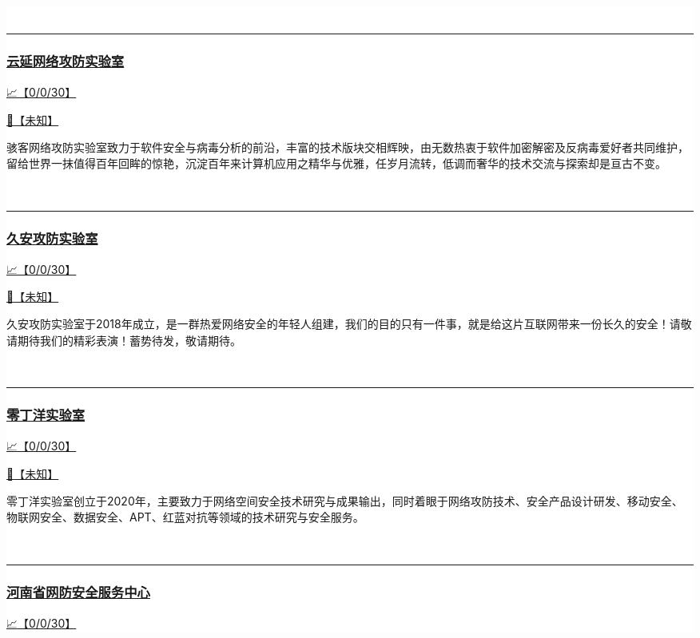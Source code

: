 

<img align="top" width="180" src="http://open.weixin.qq.com/qr/code?username=gh_2c74749fdabf" alt="" />

---


### [云延网络攻防实验室](http://wechat.doonsec.com/wechat_echarts/?biz=Mzg3MTU5NzQyNw==)

[:chart_with_upwards_trend:【0/0/30】](http://wechat.doonsec.com/wechat_echarts/?biz=Mzg3MTU5NzQyNw==)

[:camera_flash:【未知】](http://wechat.doonsec.com&scene=27#wechat_redirect)

骇客网络攻防实验室致力于软件安全与病毒分析的前沿，丰富的技术版块交相辉映，由无数热衷于软件加密解密及反病毒爱好者共同维护，留给世界一抹值得百年回眸的惊艳，沉淀百年来计算机应用之精华与优雅，任岁月流转，低调而奢华的技术交流与探索却是亘古不变。

<img align="top" width="180" src="http://open.weixin.qq.com/qr/code?username=gh_7d63f14e45fd" alt="" />

---


### [久安攻防实验室](http://wechat.doonsec.com/wechat_echarts/?biz=MzU2NDcwMzI1Nw==)

[:chart_with_upwards_trend:【0/0/30】](http://wechat.doonsec.com/wechat_echarts/?biz=MzU2NDcwMzI1Nw==)

[:camera_flash:【未知】](http://wechat.doonsec.com&scene=27#wechat_redirect)

久安攻防实验室于2018年成立，是一群热爱网络安全的年轻人组建，我们的目的只有一件事，就是给这片互联网带来一份长久的安全！请敬请期待我们的精彩表演！蓄势待发，敬请期待。

<img align="top" width="180" src="http://open.weixin.qq.com/qr/code?username=gh_90d8f801a44b" alt="" />

---


### [零丁洋实验室](http://wechat.doonsec.com/wechat_echarts/?biz=MzUzNzAzNzUzMA==)

[:chart_with_upwards_trend:【0/0/30】](http://wechat.doonsec.com/wechat_echarts/?biz=MzUzNzAzNzUzMA==)

[:camera_flash:【未知】](http://wechat.doonsec.com&scene=27#wechat_redirect)

零丁洋实验室创立于2020年，主要致力于网络空间安全技术研究与成果输出，同时着眼于网络攻防技术、安全产品设计研发、移动安全、物联网安全、数据安全、APT、红蓝对抗等领域的技术研究与安全服务。

<img align="top" width="180" src="http://open.weixin.qq.com/qr/code?username=gh_a9324b015bb4" alt="" />

---


### [河南省网防安全服务中心](http://wechat.doonsec.com/wechat_echarts/?biz=MzIxNjQ0MTEwMg==)

[:chart_with_upwards_trend:【0/0/30】](http://wechat.doonsec.com/wechat_echarts/?biz=MzIxNjQ0MTEwMg==)
